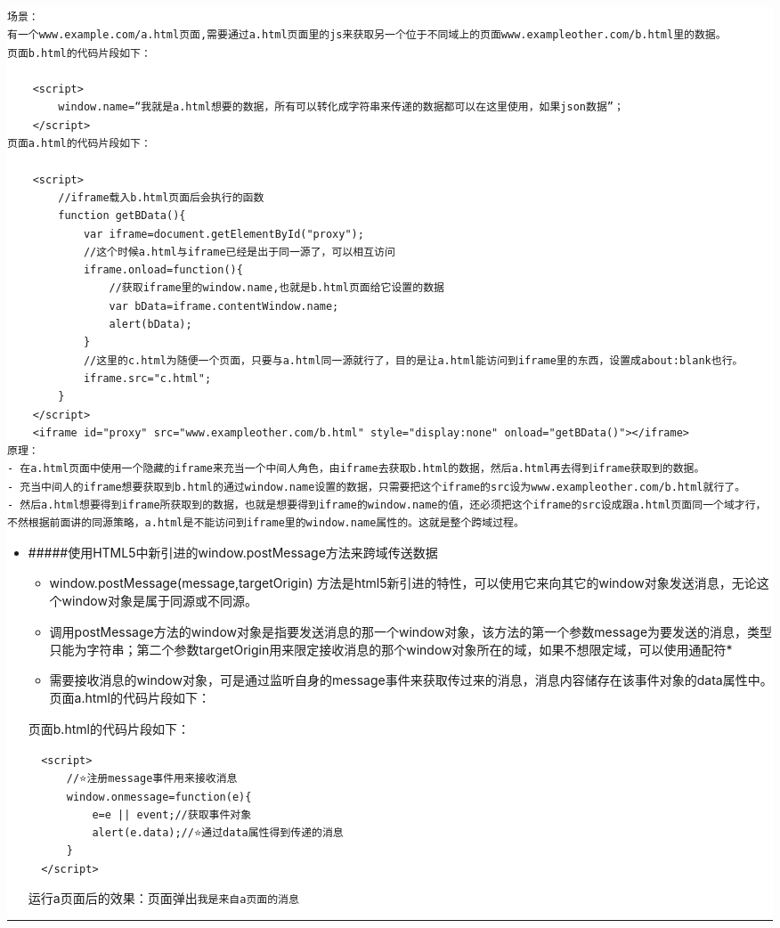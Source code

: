 	场景：  
	有一个www.example.com/a.html页面,需要通过a.html页面里的js来获取另一个位于不同域上的页面www.exampleother.com/b.html里的数据。  
	页面b.html的代码片段如下：
	
		<script>
			window.name=“我就是a.html想要的数据，所有可以转化成字符串来传递的数据都可以在这里使用，如果json数据”；
		</script>
	页面a.html的代码片段如下：
	
		<script>
			//iframe载入b.html页面后会执行的函数
			function getBData(){
				var iframe=document.getElementById("proxy");
				//这个时候a.html与iframe已经是出于同一源了，可以相互访问
				iframe.onload=function(){
					//获取iframe里的window.name,也就是b.html页面给它设置的数据
					var bData=iframe.contentWindow.name;
					alert(bData);
				}
				//这里的c.html为随便一个页面，只要与a.html同一源就行了，目的是让a.html能访问到iframe里的东西，设置成about:blank也行。
				iframe.src="c.html";
			}
		</script>
		<iframe id="proxy" src="www.exampleother.com/b.html" style="display:none" onload="getBData()"></iframe>
	原理：   
	- 在a.html页面中使用一个隐藏的iframe来充当一个中间人角色，由iframe去获取b.html的数据，然后a.html再去得到iframe获取到的数据。
	- 充当中间人的iframe想要获取到b.html的通过window.name设置的数据，只需要把这个iframe的src设为www.exampleother.com/b.html就行了。
	- 然后a.html想要得到iframe所获取到的数据，也就是想要得到iframe的window.name的值，还必须把这个iframe的src设成跟a.html页面同一个域才行，不然根据前面讲的同源策略，a.html是不能访问到iframe里的window.name属性的。这就是整个跨域过程。
	
- #####使用HTML5中新引进的window.postMessage方法来跨域传送数据
	- window.postMessage(message,targetOrigin)  方法是html5新引进的特性，可以使用它来向其它的window对象发送消息，无论这个window对象是属于同源或不同源。
	- 调用postMessage方法的window对象是指要发送消息的那一个window对象，该方法的第一个参数message为要发送的消息，类型只能为字符串；第二个参数targetOrigin用来限定接收消息的那个window对象所在的域，如果不想限定域，可以使用通配符*
	- 需要接收消息的window对象，可是通过监听自身的message事件来获取传过来的消息，消息内容储存在该事件对象的data属性中。 	  	
	页面a.html的代码片段如下：
	
		<script>
			function onLoad(){
				var iframe=document.getElementById("iframe");
				var win=iframe.contentWindow;//获取window对象
				//⭐️向不同域的www.example.com/b.html页面发送消息
				win.postMessage("我是来自a页面的消息");
			}
		</script>
		<iframe id="iframe" src="www.example.com/b.html" onload="onLoad()"></iframe>
	页面b.html的代码片段如下：
	
		<script>
			//⭐️注册message事件用来接收消息
			window.onmessage=function(e){
				e=e || event;//获取事件对象
				alert(e.data);//⭐️通过data属性得到传递的消息
			}
		</script>
	运行a页面后的效果：页面弹出`我是来自a页面的消息`
	
<hr>	

